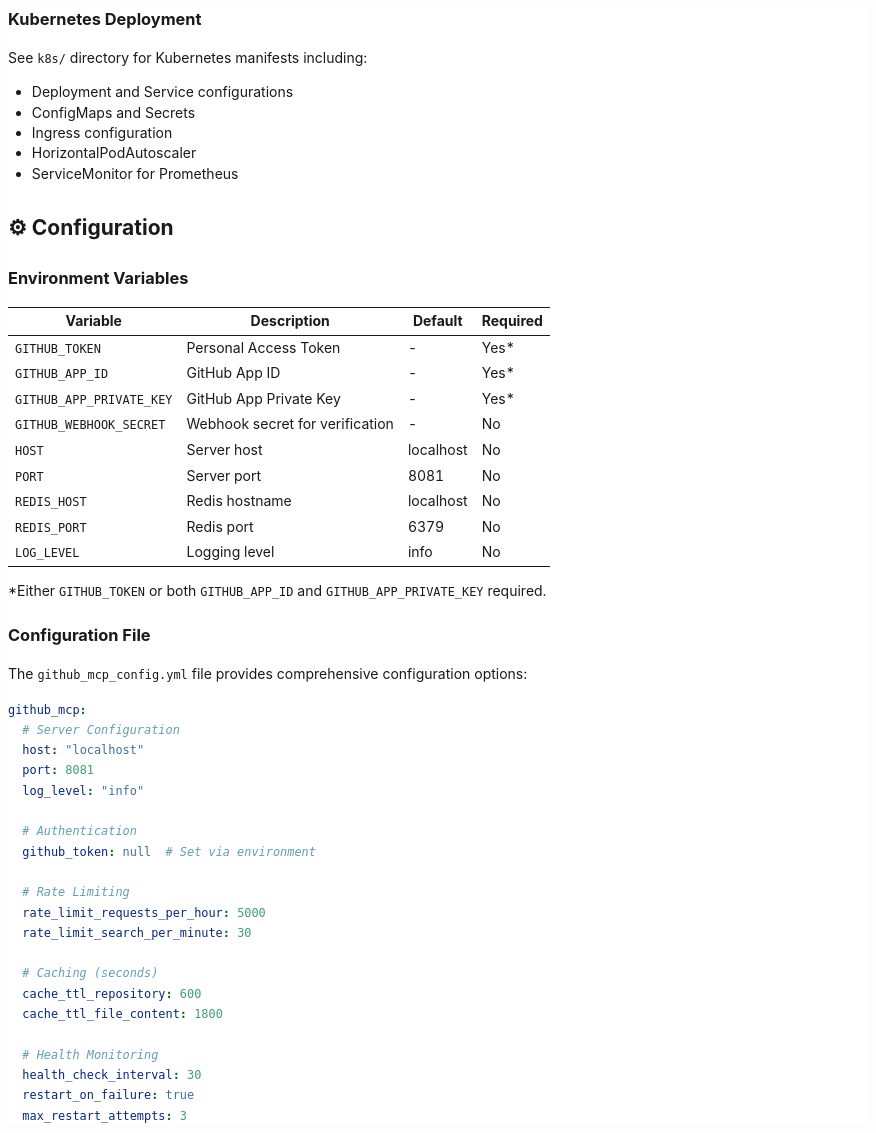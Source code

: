 ### Kubernetes Deployment

See `k8s/` directory for Kubernetes manifests including:
- Deployment and Service configurations
- ConfigMaps and Secrets
- Ingress configuration
- HorizontalPodAutoscaler
- ServiceMonitor for Prometheus

## ⚙️ Configuration

### Environment Variables

| Variable | Description | Default | Required |
|----------|-------------|---------|----------|
| `GITHUB_TOKEN` | Personal Access Token | - | Yes* |
| `GITHUB_APP_ID` | GitHub App ID | - | Yes* |
| `GITHUB_APP_PRIVATE_KEY` | GitHub App Private Key | - | Yes* |
| `GITHUB_WEBHOOK_SECRET` | Webhook secret for verification | - | No |
| `HOST` | Server host | localhost | No |
| `PORT` | Server port | 8081 | No |
| `REDIS_HOST` | Redis hostname | localhost | No |
| `REDIS_PORT` | Redis port | 6379 | No |
| `LOG_LEVEL` | Logging level | info | No |

*Either `GITHUB_TOKEN` or both `GITHUB_APP_ID` and `GITHUB_APP_PRIVATE_KEY` required.

### Configuration File

The `github_mcp_config.yml` file provides comprehensive configuration options:

```yaml
github_mcp:
  # Server Configuration
  host: "localhost"
  port: 8081
  log_level: "info"
  
  # Authentication
  github_token: null  # Set via environment
  
  # Rate Limiting
  rate_limit_requests_per_hour: 5000
  rate_limit_search_per_minute: 30
  
  # Caching (seconds)
  cache_ttl_repository: 600
  cache_ttl_file_content: 1800
  
  # Health Monitoring
  health_check_interval: 30
  restart_on_failure: true
  max_restart_attempts: 3
```
